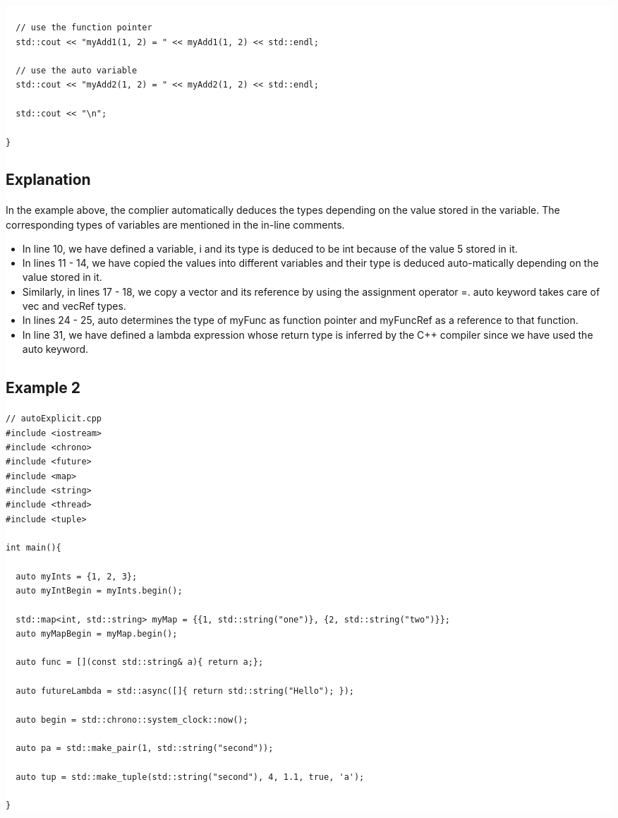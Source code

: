 ```

  // use the function pointer
  std::cout << "myAdd1(1, 2) = " << myAdd1(1, 2) << std::endl;

  // use the auto variable
  std::cout << "myAdd2(1, 2) = " << myAdd2(1, 2) << std::endl;

  std::cout << "\n";

}
```
## Explanation
In the example above, the complier automatically deduces the types depending on the value stored in the variable. The corresponding types of variables are mentioned in the in-line comments.

- In line 10, we have defined a variable, i and its type is deduced to be int because of the value 5 stored in it.
- In lines 11 - 14, we have copied the values into different variables and their type is deduced auto-matically depending on the value stored in it.
- Similarly, in lines 17 - 18, we copy a vector and its reference by using the assignment operator =. auto keyword takes care of vec and vecRef types.
- In lines 24 - 25, auto determines the type of myFunc as function pointer and myFuncRef as a reference to that function.
- In line 31, we have defined a lambda expression whose return type is inferred by the C++ compiler since we have used the auto keyword.

## Example 2
```
// autoExplicit.cpp
#include <iostream>
#include <chrono>
#include <future>
#include <map>
#include <string>
#include <thread>
#include <tuple>

int main(){

  auto myInts = {1, 2, 3};
  auto myIntBegin = myInts.begin();       

  std::map<int, std::string> myMap = {{1, std::string("one")}, {2, std::string("two")}};
  auto myMapBegin = myMap.begin();      

  auto func = [](const std::string& a){ return a;};

  auto futureLambda = std::async([]{ return std::string("Hello"); });

  auto begin = std::chrono::system_clock::now();

  auto pa = std::make_pair(1, std::string("second"));

  auto tup = std::make_tuple(std::string("second"), 4, 1.1, true, 'a');

}
```
